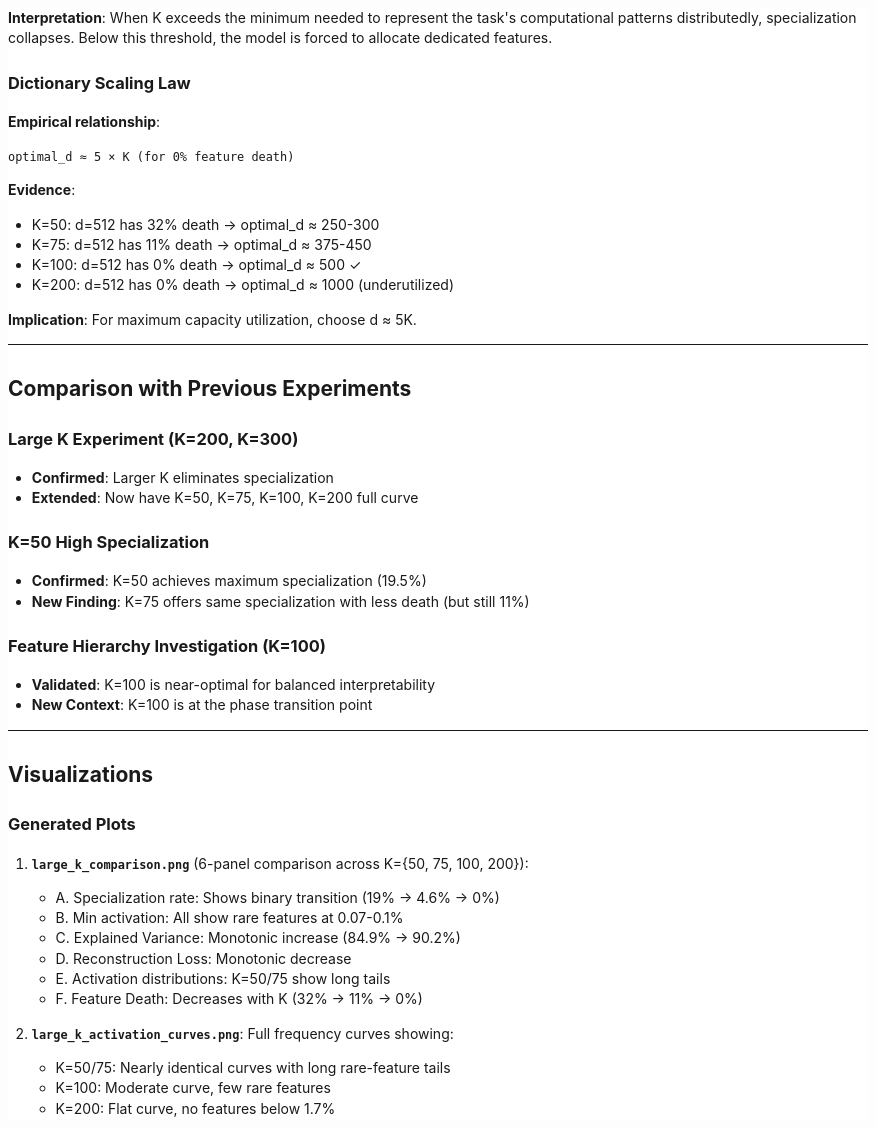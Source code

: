 **Interpretation**: When K exceeds the minimum needed to represent the task's computational patterns distributedly, specialization collapses. Below this threshold, the model is forced to allocate dedicated features.

### Dictionary Scaling Law

**Empirical relationship**:
```
optimal_d ≈ 5 × K (for 0% feature death)
```

**Evidence**:
- K=50: d=512 has 32% death → optimal_d ≈ 250-300
- K=75: d=512 has 11% death → optimal_d ≈ 375-450
- K=100: d=512 has 0% death → optimal_d ≈ 500 ✓
- K=200: d=512 has 0% death → optimal_d ≈ 1000 (underutilized)

**Implication**: For maximum capacity utilization, choose d ≈ 5K.

---

## Comparison with Previous Experiments

### Large K Experiment (K=200, K=300)
- **Confirmed**: Larger K eliminates specialization
- **Extended**: Now have K=50, K=75, K=100, K=200 full curve

### K=50 High Specialization
- **Confirmed**: K=50 achieves maximum specialization (19.5%)
- **New Finding**: K=75 offers same specialization with less death (but still 11%)

### Feature Hierarchy Investigation (K=100)
- **Validated**: K=100 is near-optimal for balanced interpretability
- **New Context**: K=100 is at the phase transition point

---

## Visualizations

### Generated Plots

1. **`large_k_comparison.png`** (6-panel comparison across K={50, 75, 100, 200}):
   - A. Specialization rate: Shows binary transition (19% → 4.6% → 0%)
   - B. Min activation: All show rare features at 0.07-0.1%
   - C. Explained Variance: Monotonic increase (84.9% → 90.2%)
   - D. Reconstruction Loss: Monotonic decrease
   - E. Activation distributions: K=50/75 show long tails
   - F. Feature Death: Decreases with K (32% → 11% → 0%)

2. **`large_k_activation_curves.png`**: Full frequency curves showing:
   - K=50/75: Nearly identical curves with long rare-feature tails
   - K=100: Moderate curve, few rare features
   - K=200: Flat curve, no features below 1.7%
